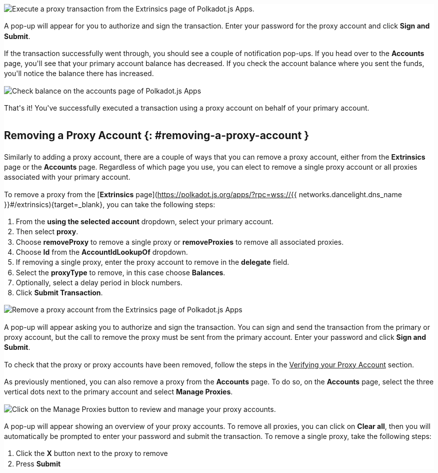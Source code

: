 ![Execute a proxy transaction from the Extrinsics page of Polkadot.js Apps.](/images/builders/account-management/proxy/proxy-8.webp)

A pop-up will appear for you to authorize and sign the transaction. Enter your password for the proxy account and click **Sign and Submit**.

If the transaction successfully went through, you should see a couple of notification pop-ups. If you head over to the **Accounts** page, you'll see that your primary account balance has decreased. If you check the account balance where you sent the funds, you'll notice the balance there has increased.

![Check balance on the accounts page of Polkadot.js Apps](/images/builders/account-management/proxy/proxy-9.webp)

That's it! You've successfully executed a transaction using a proxy account on behalf of your primary account.

## Removing a Proxy Account {: #removing-a-proxy-account }

Similarly to adding a proxy account, there are a couple of ways that you can remove a proxy account, either from the **Extrinsics** page or the **Accounts** page. Regardless of which page you use, you can elect to remove a single proxy account or all proxies associated with your primary account.

To remove a proxy from the [**Extrinsics** page](https://polkadot.js.org/apps/?rpc=wss://{{ networks.dancelight.dns_name }}#/extrinsics){target=\_blank}, you can take the following steps:

1. From the **using the selected account** dropdown, select your primary account.
2. Then select **proxy**.
3. Choose **removeProxy** to remove a single proxy or **removeProxies** to remove all associated proxies.
4. Choose **Id** from the **AccountIdLookupOf** dropdown.
5. If removing a single proxy, enter the proxy account to remove in the **delegate** field.
6. Select the **proxyType** to remove, in this case choose **Balances**.
7. Optionally, select a delay period in block numbers.
8. Click **Submit Transaction**.

![Remove a proxy account from the Extrinsics page of Polkadot.js Apps](/images/builders/account-management/proxy/proxy-10.webp)

A pop-up will appear asking you to authorize and sign the transaction. You can sign and send the transaction from the primary or proxy account, but the call to remove the proxy must be sent from the primary account. Enter your password and click **Sign and Submit**.

To check that the proxy or proxy accounts have been removed, follow the steps in the [Verifying your Proxy Account](#verifying-your-proxy-account) section.

As previously mentioned, you can also remove a proxy from the **Accounts** page. To do so, on the **Accounts** page, select the three vertical dots next to the primary account and select **Manage Proxies**.

![Click on the Manage Proxies button to review and manage your proxy accounts.](/images/builders/account-management/proxy/proxy-11.webp)

A pop-up will appear showing an overview of your proxy accounts. To remove all proxies, you can click on **Clear all**, then you will automatically be prompted to enter your password and submit the transaction. To remove a single proxy, take the following steps:

1. Click the **X** button next to the proxy to remove
2. Press **Submit**
